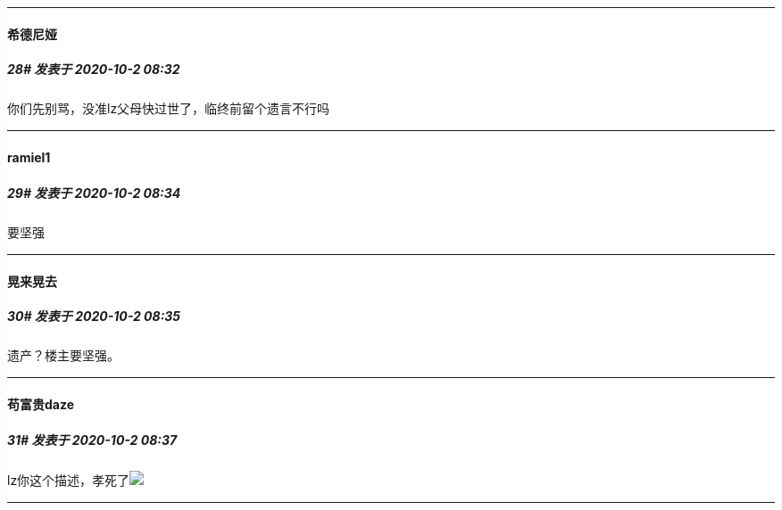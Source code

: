 




*****

####  希德尼娅  
##### 28#       发表于 2020-10-2 08:32




你们先别骂，没准lz父母快过世了，临终前留个遗言不行吗







*****

####  ramiel1  
##### 29#       发表于 2020-10-2 08:34




要坚强







*****

####  晃来晃去  
##### 30#       发表于 2020-10-2 08:35




遗产？楼主要坚强。







*****

####  苟富贵daze  
##### 31#       发表于 2020-10-2 08:37




lz你这个描述，孝死了<img src="https://static.saraba1st.com/image/smiley/face2017/001.png" referrerpolicy="no-referrer">







*****
